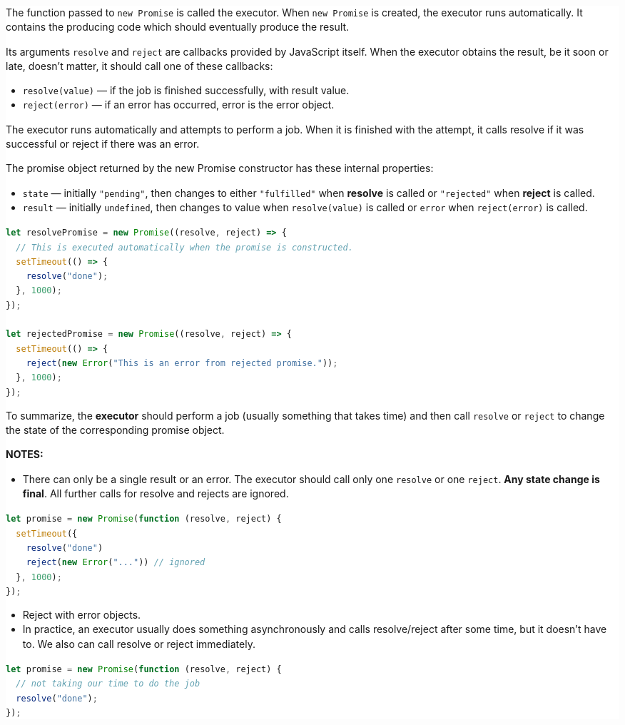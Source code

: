 The function passed to `new Promise` is called the executor. When `new Promise` is created, the executor runs automatically. It contains the producing code which should eventually produce the result.

Its arguments `resolve` and `reject` are callbacks provided by JavaScript itself. When the executor obtains the result, be it soon or late, doesn’t matter, it should call one of these callbacks:

- `resolve(value)` — if the job is finished successfully, with result value.
- `reject(error)` — if an error has occurred, error is the error object.

The executor runs automatically and attempts to perform a job. When it is finished with the attempt, it calls resolve if it was successful or reject if there was an error.

The promise object returned by the new Promise constructor has these internal properties:

- `state` — initially `"pending"`, then changes to either `"fulfilled"` when **resolve** is called or `"rejected"` when **reject** is called.
- `result` — initially `undefined`, then changes to value when `resolve(value)` is called or `error` when `reject(error)` is called.

```javascript
let resolvePromise = new Promise((resolve, reject) => {
  // This is executed automatically when the promise is constructed.
  setTimeout(() => {
    resolve("done");
  }, 1000);
});

let rejectedPromise = new Promise((resolve, reject) => {
  setTimeout(() => {
    reject(new Error("This is an error from rejected promise."));
  }, 1000);
});
```

To summarize, the **executor** should perform a job (usually something that takes time) and then call `resolve` or `reject` to change the state of the corresponding promise object.

**NOTES:**

- There can only be a single result or an error. The executor should call only one `resolve` or one `reject`. **Any state change is final**. All further calls for resolve and rejects are ignored.

```javascript
let promise = new Promise(function (resolve, reject) {
  setTimeout({
    resolve("done")
    reject(new Error("...")) // ignored
  }, 1000);
});
```

- Reject with error objects.
- In practice, an executor usually does something asynchronously and calls resolve/reject after some time, but it doesn’t have to. We also can call resolve or reject immediately.

```javascript
let promise = new Promise(function (resolve, reject) {
  // not taking our time to do the job
  resolve("done");
});
```
